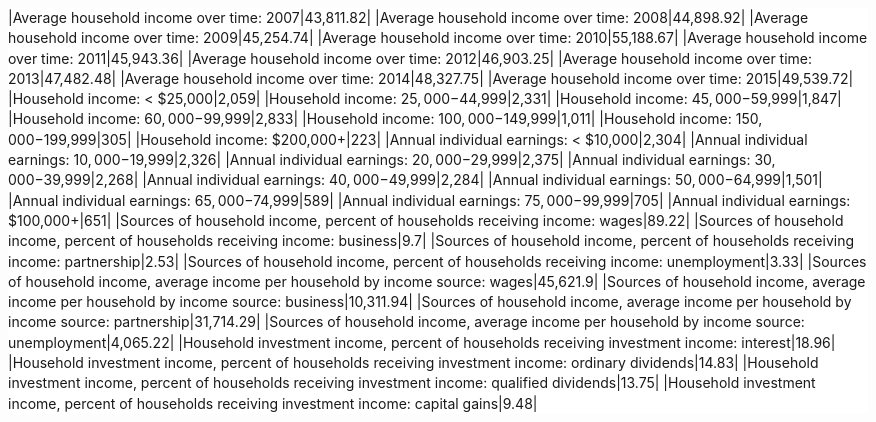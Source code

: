 |Average household income over time: 2007|43,811.82|
|Average household income over time: 2008|44,898.92|
|Average household income over time: 2009|45,254.74|
|Average household income over time: 2010|55,188.67|
|Average household income over time: 2011|45,943.36|
|Average household income over time: 2012|46,903.25|
|Average household income over time: 2013|47,482.48|
|Average household income over time: 2014|48,327.75|
|Average household income over time: 2015|49,539.72|
|Household income: < $25,000|2,059|
|Household income: $25,000-$44,999|2,331|
|Household income: $45,000-$59,999|1,847|
|Household income: $60,000-$99,999|2,833|
|Household income: $100,000-$149,999|1,011|
|Household income: $150,000-$199,999|305|
|Household income: $200,000+|223|
|Annual individual earnings: < $10,000|2,304|
|Annual individual earnings: $10,000-$19,999|2,326|
|Annual individual earnings: $20,000-$29,999|2,375|
|Annual individual earnings: $30,000-$39,999|2,268|
|Annual individual earnings: $40,000-$49,999|2,284|
|Annual individual earnings: $50,000-$64,999|1,501|
|Annual individual earnings: $65,000-$74,999|589|
|Annual individual earnings: $75,000-$99,999|705|
|Annual individual earnings: $100,000+|651|
|Sources of household income, percent of households receiving income: wages|89.22|
|Sources of household income, percent of households receiving income: business|9.7|
|Sources of household income, percent of households receiving income: partnership|2.53|
|Sources of household income, percent of households receiving income: unemployment|3.33|
|Sources of household income, average income per household by income source: wages|45,621.9|
|Sources of household income, average income per household by income source: business|10,311.94|
|Sources of household income, average income per household by income source: partnership|31,714.29|
|Sources of household income, average income per household by income source: unemployment|4,065.22|
|Household investment income, percent of households receiving investment income: interest|18.96|
|Household investment income, percent of households receiving investment income: ordinary dividends|14.83|
|Household investment income, percent of households receiving investment income: qualified dividends|13.75|
|Household investment income, percent of households receiving investment income: capital gains|9.48|